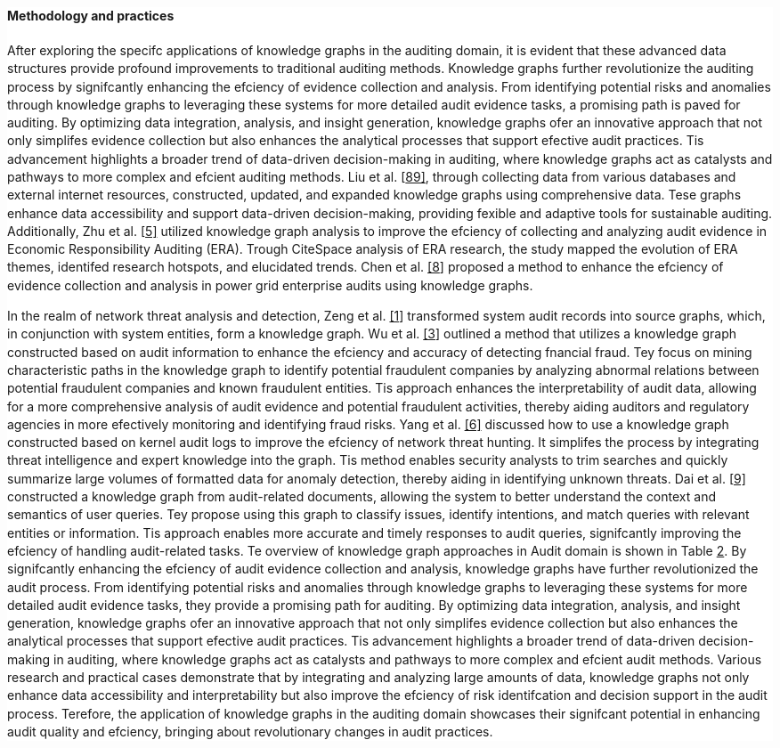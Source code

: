 #### **Methodology and practices**

After exploring the specifc applications of knowledge graphs in the auditing domain, it is evident that these advanced data structures provide profound improvements to traditional auditing methods. Knowledge graphs further revolutionize the auditing process by signifcantly enhancing the efciency of evidence collection and analysis. From identifying potential risks and anomalies through knowledge graphs to leveraging these systems for more detailed audit evidence tasks, a promising path is paved for auditing. By optimizing data integration, analysis, and insight generation, knowledge graphs ofer an innovative approach that not only simplifes evidence collection but also enhances the analytical processes that support efective audit practices. Tis advancement highlights a broader trend of data-driven decision-making in auditing, where knowledge graphs act as catalysts and pathways to more complex and efcient auditing methods. Liu et al. [[89\]](#page-24-6), through collecting data from various databases and external internet resources, constructed, updated, and expanded knowledge graphs using comprehensive data. Tese graphs enhance data accessibility and support data-driven decision-making, providing fexible and adaptive tools for sustainable auditing. Additionally, Zhu et al. [[5\]](#page-22-4) utilized knowledge graph analysis to improve the efciency of collecting and analyzing audit evidence in Economic Responsibility Auditing (ERA). Trough CiteSpace analysis of ERA research, the study mapped the evolution of ERA themes, identifed research hotspots, and elucidated trends. Chen et al. [\[8](#page-22-7)] proposed a method to enhance the efciency of evidence collection and analysis in power grid enterprise audits using knowledge graphs.

In the realm of network threat analysis and detection, Zeng et al. [\[1](#page-22-0)] transformed system audit records into source graphs, which, in conjunction with system entities, form a knowledge graph. Wu et al. [\[3](#page-22-2)] outlined a method that utilizes a knowledge graph constructed based on audit information to enhance the efciency and accuracy of detecting fnancial fraud. Tey focus on mining characteristic paths in the knowledge graph to identify potential fraudulent companies by analyzing abnormal relations between potential fraudulent companies and known fraudulent entities. Tis approach enhances the interpretability of audit data, allowing for a more comprehensive analysis of audit evidence and potential fraudulent activities, thereby aiding auditors and regulatory agencies in more efectively monitoring and identifying fraud risks. Yang et al. [\[6\]](#page-22-5) discussed how to use a knowledge graph constructed based on kernel audit logs to improve the efciency of network threat hunting. It simplifes the process by integrating threat intelligence and expert knowledge into the graph. Tis method enables security analysts to trim searches and quickly summarize large volumes of formatted data for anomaly detection, thereby aiding in identifying unknown threats. Dai et al. [[9\]](#page-22-8) constructed a knowledge graph from audit-related documents, allowing the system to better understand the context and semantics of user queries. Tey propose using this graph to classify issues, identify intentions, and match queries with relevant entities or information. Tis approach enables more accurate and timely responses to audit queries, signifcantly improving the efciency of handling audit-related tasks. Te overview of knowledge graph approaches in Audit domain is shown in Table [2](#page-12-0). By signifcantly enhancing the efciency of audit evidence collection and analysis, knowledge graphs have further revolutionized the audit process. From identifying potential risks and anomalies through knowledge graphs to leveraging these systems for more detailed audit evidence tasks, they provide a promising path for auditing. By optimizing data integration, analysis, and insight generation, knowledge graphs ofer an innovative approach that not only simplifes evidence collection but also enhances the analytical processes that support efective audit practices. Tis advancement highlights a broader trend of data-driven decision-making in auditing, where knowledge graphs act as catalysts and pathways to more complex and efcient audit methods. Various research and practical cases demonstrate that by integrating and analyzing large amounts of data, knowledge graphs not only enhance data accessibility and interpretability but also improve the efciency of risk identifcation and decision support in the audit process. Terefore, the application of knowledge graphs in the auditing domain showcases their signifcant potential in enhancing audit quality and efciency, bringing about revolutionary changes in audit practices.
